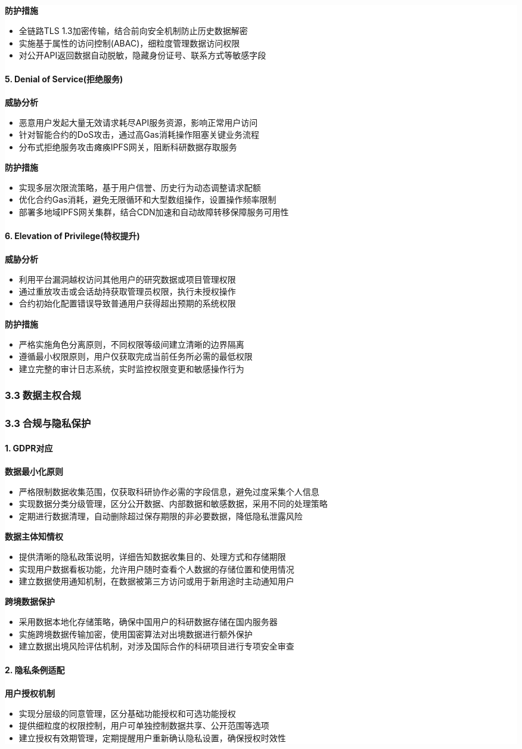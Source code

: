 **防护措施**
- 全链路TLS 1.3加密传输，结合前向安全机制防止历史数据解密
- 实施基于属性的访问控制(ABAC)，细粒度管理数据访问权限
- 对公开API返回数据自动脱敏，隐藏身份证号、联系方式等敏感字段

#### 5. Denial of Service(拒绝服务)

**威胁分析**
- 恶意用户发起大量无效请求耗尽API服务资源，影响正常用户访问
- 针对智能合约的DoS攻击，通过高Gas消耗操作阻塞关键业务流程
- 分布式拒绝服务攻击瘫痪IPFS网关，阻断科研数据存取服务

**防护措施**
- 实现多层次限流策略，基于用户信誉、历史行为动态调整请求配额
- 优化合约Gas消耗，避免无限循环和大型数组操作，设置操作频率限制
- 部署多地域IPFS网关集群，结合CDN加速和自动故障转移保障服务可用性

#### 6. Elevation of Privilege(特权提升)

**威胁分析**
- 利用平台漏洞越权访问其他用户的研究数据或项目管理权限
- 通过重放攻击或会话劫持获取管理员权限，执行未授权操作
- 合约初始化配置错误导致普通用户获得超出预期的系统权限

**防护措施**
- 严格实施角色分离原则，不同权限等级间建立清晰的边界隔离
- 遵循最小权限原则，用户仅获取完成当前任务所必需的最低权限
- 建立完整的审计日志系统，实时监控权限变更和敏感操作行为

### 3.3 数据主权合规

### 3.3 合规与隐私保护

#### 1. GDPR对应

**数据最小化原则**
- 严格限制数据收集范围，仅获取科研协作必需的字段信息，避免过度采集个人信息
- 实现数据分类分级管理，区分公开数据、内部数据和敏感数据，采用不同的处理策略
- 定期进行数据清理，自动删除超过保存期限的非必要数据，降低隐私泄露风险

**数据主体知情权**
- 提供清晰的隐私政策说明，详细告知数据收集目的、处理方式和存储期限
- 实现用户数据看板功能，允许用户随时查看个人数据的存储位置和使用情况
- 建立数据使用通知机制，在数据被第三方访问或用于新用途时主动通知用户

**跨境数据保护**
- 采用数据本地化存储策略，确保中国用户的科研数据存储在国内服务器
- 实施跨境数据传输加密，使用国密算法对出境数据进行额外保护
- 建立数据出境风险评估机制，对涉及国际合作的科研项目进行专项安全审查

#### 2. 隐私条例适配

**用户授权机制**
- 实现分层级的同意管理，区分基础功能授权和可选功能授权
- 提供细粒度的权限控制，用户可单独控制数据共享、公开范围等选项
- 建立授权有效期管理，定期提醒用户重新确认隐私设置，确保授权时效性
